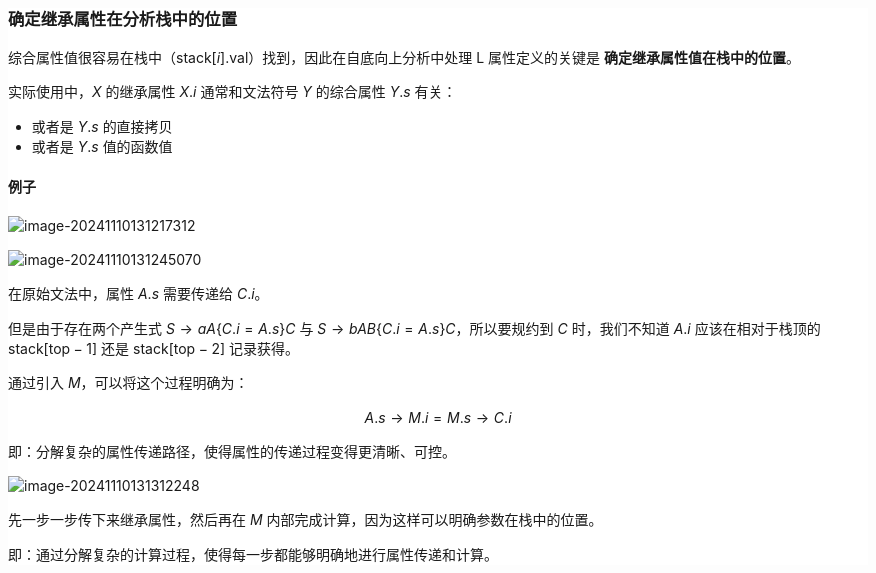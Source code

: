 ### 确定继承属性在分析栈中的位置

综合属性值很容易在栈中（$\text{stack}[i].\text{val}$）找到，因此在自底向上分析中处理 L 属性定义的关键是 **确定继承属性值在栈中的位置**。

实际使用中，$X$ 的继承属性 $X.i$ 通常和文法符号 $Y$ 的综合属性 $Y.s$ 有关：

-   或者是 $Y.s$ 的直接拷贝
-   或者是 $Y.s$ 值的函数值

#### 例子

![image-20241110131217312](https://cdn.arthals.ink/bed/2024/11/image-20241110131217312-d2252e60edcdcfe52a41d38cc031005e.png)

![image-20241110131245070](https://cdn.arthals.ink/bed/2024/11/image-20241110131245070-f6348aadba2268cacee6b5ae24dab665.png)

在原始文法中，属性 $A.s$ 需要传递给 $C.i$。

但是由于存在两个产生式 $S \to aA\{C.i = A.s\}C$ 与 $S \to bAB\{C.i = A.s\}C$，所以要规约到 $C$ 时，我们不知道 $A.i$ 应该在相对于栈顶的 $\text{stack}[\text{top}-1]$ 还是 $\text{stack}[\text{top}-2]$ 记录获得。

通过引入 $M$，可以将这个过程明确为：

$$
A.s \rightarrow M.i = M.s \rightarrow C.i
$$

即：分解复杂的属性传递路径，使得属性的传递过程变得更清晰、可控。

![image-20241110131312248](https://cdn.arthals.ink/bed/2024/11/image-20241110131312248-3656c0945514f5836838084134df870c.png)

先一步一步传下来继承属性，然后再在 $M$ 内部完成计算，因为这样可以明确参数在栈中的位置。

即：通过分解复杂的计算过程，使得每一步都能够明确地进行属性传递和计算。
